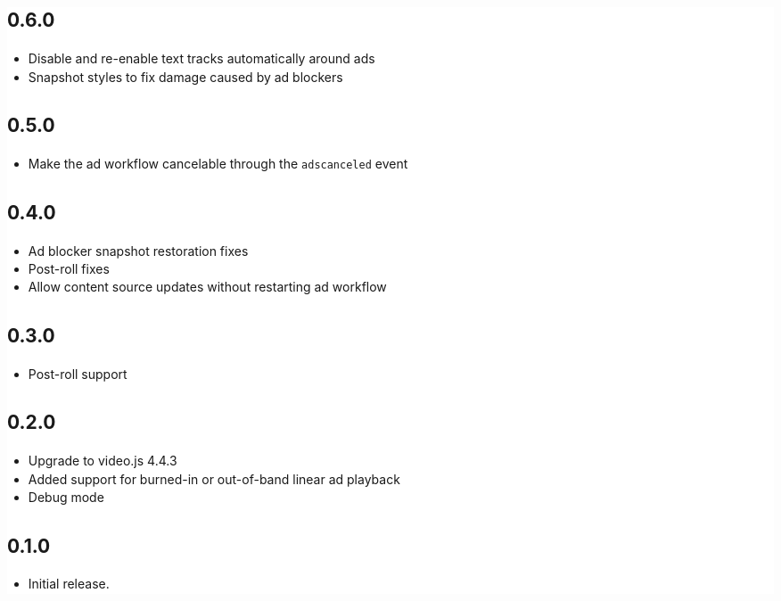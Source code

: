 ## 0.6.0

* Disable and re-enable text tracks automatically around ads
* Snapshot styles to fix damage caused by ad blockers

## 0.5.0

* Make the ad workflow cancelable through the `adscanceled` event

## 0.4.0

* Ad blocker snapshot restoration fixes
* Post-roll fixes
* Allow content source updates without restarting ad workflow

## 0.3.0

* Post-roll support

## 0.2.0

* Upgrade to video.js 4.4.3
* Added support for burned-in or out-of-band linear ad playback
* Debug mode

## 0.1.0

* Initial release.

